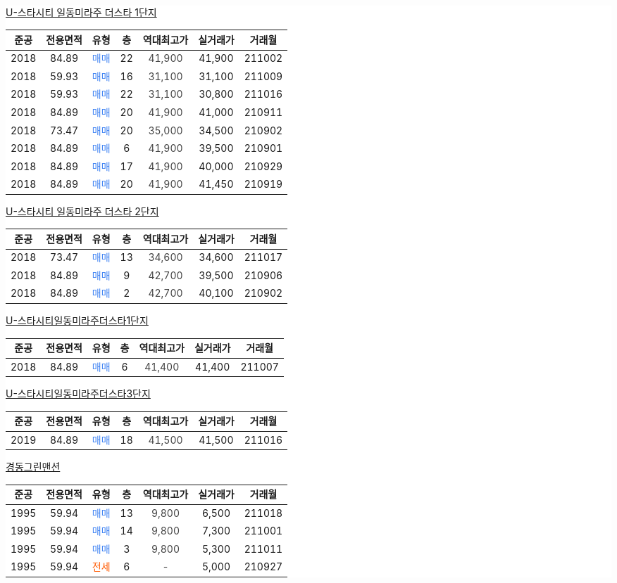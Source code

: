 [U-스타시티 일동미라주 더스타 1단지](https://search.naver.com/search.naver?query=%EC%9A%B8%EC%82%B0%EA%B4%91%EC%97%AD%EC%8B%9C+%EB%B6%81%EA%B5%AC+%EC%A4%91%EC%82%B0%EB%8F%99+U-%EC%8A%A4%ED%83%80%EC%8B%9C%ED%8B%B0+%EC%9D%BC%EB%8F%99%EB%AF%B8%EB%9D%BC%EC%A3%BC+%EB%8D%94%EC%8A%A4%ED%83%80+1%EB%8B%A8%EC%A7%80)

|준공|전용면적|유형|층|역대최고가|실거래가|거래월|
|:---:|:---:|:---:|:---:|:---:|:---:|:---:|
|2018|84.89|<span style="color:#4285f3">매매</span>|22|<span style="color:#444444">41,900</span>|41,900|211002|
|2018|59.93|<span style="color:#4285f3">매매</span>|16|<span style="color:#444444">31,100</span>|31,100|211009|
|2018|59.93|<span style="color:#4285f3">매매</span>|22|<span style="color:#444444">31,100</span>|30,800|211016|
|2018|84.89|<span style="color:#4285f3">매매</span>|20|<span style="color:#444444">41,900</span>|41,000|210911|
|2018|73.47|<span style="color:#4285f3">매매</span>|20|<span style="color:#444444">35,000</span>|34,500|210902|
|2018|84.89|<span style="color:#4285f3">매매</span>|6|<span style="color:#444444">41,900</span>|39,500|210901|
|2018|84.89|<span style="color:#4285f3">매매</span>|17|<span style="color:#444444">41,900</span>|40,000|210929|
|2018|84.89|<span style="color:#4285f3">매매</span>|20|<span style="color:#444444">41,900</span>|41,450|210919|

[U-스타시티 일동미라주 더스타 2단지](https://search.naver.com/search.naver?query=%EC%9A%B8%EC%82%B0%EA%B4%91%EC%97%AD%EC%8B%9C+%EB%B6%81%EA%B5%AC+%EC%A4%91%EC%82%B0%EB%8F%99+U-%EC%8A%A4%ED%83%80%EC%8B%9C%ED%8B%B0+%EC%9D%BC%EB%8F%99%EB%AF%B8%EB%9D%BC%EC%A3%BC+%EB%8D%94%EC%8A%A4%ED%83%80+2%EB%8B%A8%EC%A7%80)

|준공|전용면적|유형|층|역대최고가|실거래가|거래월|
|:---:|:---:|:---:|:---:|:---:|:---:|:---:|
|2018|73.47|<span style="color:#4285f3">매매</span>|13|<span style="color:#444444">34,600</span>|34,600|211017|
|2018|84.89|<span style="color:#4285f3">매매</span>|9|<span style="color:#444444">42,700</span>|39,500|210906|
|2018|84.89|<span style="color:#4285f3">매매</span>|2|<span style="color:#444444">42,700</span>|40,100|210902|

[U-스타시티일동미라주더스타1단지](https://search.naver.com/search.naver?query=%EC%9A%B8%EC%82%B0%EA%B4%91%EC%97%AD%EC%8B%9C+%EB%B6%81%EA%B5%AC+%EC%A4%91%EC%82%B0%EB%8F%99+U-%EC%8A%A4%ED%83%80%EC%8B%9C%ED%8B%B0%EC%9D%BC%EB%8F%99%EB%AF%B8%EB%9D%BC%EC%A3%BC%EB%8D%94%EC%8A%A4%ED%83%801%EB%8B%A8%EC%A7%80)

|준공|전용면적|유형|층|역대최고가|실거래가|거래월|
|:---:|:---:|:---:|:---:|:---:|:---:|:---:|
|2018|84.89|<span style="color:#4285f3">매매</span>|6|<span style="color:#444444">41,400</span>|41,400|211007|

[U-스타시티일동미라주더스타3단지](https://search.naver.com/search.naver?query=%EC%9A%B8%EC%82%B0%EA%B4%91%EC%97%AD%EC%8B%9C+%EB%B6%81%EA%B5%AC+%EC%A4%91%EC%82%B0%EB%8F%99+U-%EC%8A%A4%ED%83%80%EC%8B%9C%ED%8B%B0%EC%9D%BC%EB%8F%99%EB%AF%B8%EB%9D%BC%EC%A3%BC%EB%8D%94%EC%8A%A4%ED%83%803%EB%8B%A8%EC%A7%80)

|준공|전용면적|유형|층|역대최고가|실거래가|거래월|
|:---:|:---:|:---:|:---:|:---:|:---:|:---:|
|2019|84.89|<span style="color:#4285f3">매매</span>|18|<span style="color:#444444">41,500</span>|41,500|211016|

[경동그린맨션](https://search.naver.com/search.naver?query=%EC%9A%B8%EC%82%B0%EA%B4%91%EC%97%AD%EC%8B%9C+%EB%B6%81%EA%B5%AC+%EC%A4%91%EC%82%B0%EB%8F%99+%EA%B2%BD%EB%8F%99%EA%B7%B8%EB%A6%B0%EB%A7%A8%EC%85%98)

|준공|전용면적|유형|층|역대최고가|실거래가|거래월|
|:---:|:---:|:---:|:---:|:---:|:---:|:---:|
|1995|59.94|<span style="color:#4285f3">매매</span>|13|<span style="color:#444444">9,800</span>|6,500|211018|
|1995|59.94|<span style="color:#4285f3">매매</span>|14|<span style="color:#444444">9,800</span>|7,300|211001|
|1995|59.94|<span style="color:#4285f3">매매</span>|3|<span style="color:#444444">9,800</span>|5,300|211011|
|1995|59.94|<span style="color:#ff5a00">전세</span>|6|<span style="color:#444444">-</span>|5,000|210927|

